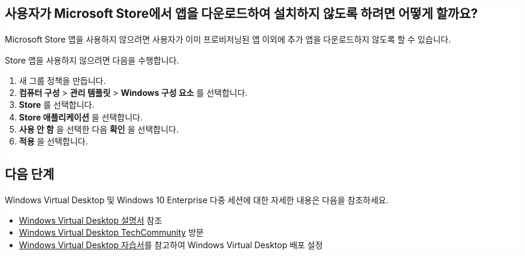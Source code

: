 ## <a name="how-do-i-make-sure-users-dont-download-and-install-apps-from-the-microsoft-store"></a>사용자가 Microsoft Store에서 앱을 다운로드하여 설치하지 않도록 하려면 어떻게 할까요?

Microsoft Store 앱을 사용하지 않으려면 사용자가 이미 프로비저닝된 앱 이외에 추가 앱을 다운로드하지 않도록 할 수 있습니다.

Store 앱을 사용하지 않으려면 다음을 수행합니다.

1. 새 그룹 정책을 만듭니다.
2. **컴퓨터 구성** > **관리 템플릿** > **Windows 구성 요소** 를 선택합니다.
3. **Store** 를 선택합니다.
4. **Store 애플리케이션** 을 선택합니다.
5. **사용 안 함** 을 선택한 다음 **확인** 을 선택합니다.
6. **적용** 을 선택합니다.

## <a name="next-steps"></a>다음 단계

Windows Virtual Desktop 및 Windows 10 Enterprise 다중 세션에 대한 자세한 내용은 다음을 참조하세요.

- [Windows Virtual Desktop 설명서](overview.md) 참조
- [Windows Virtual Desktop TechCommunity](https://techcommunity.microsoft.com/t5/Windows-Virtual-Desktop/bd-p/WindowsVirtualDesktop) 방문
- [Windows Virtual Desktop 자습서](./virtual-desktop-fall-2019/tenant-setup-azure-active-directory.md)를 참고하여 Windows Virtual Desktop 배포 설정
